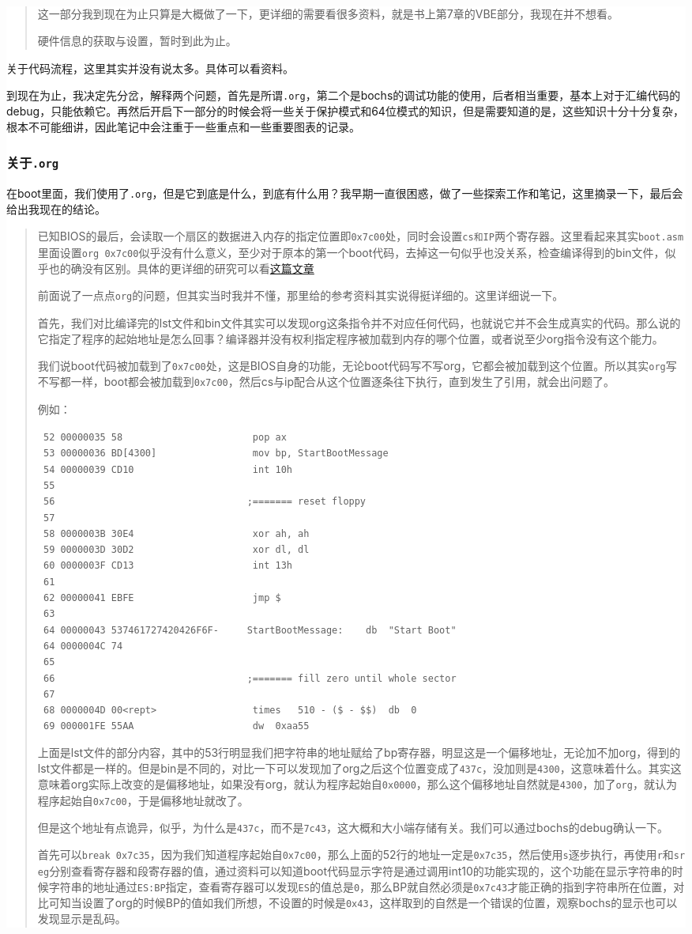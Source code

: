 > 这一部分我到现在为止只算是大概做了一下，更详细的需要看很多资料，就是书上第7章的VBE部分，我现在并不想看。
>
> 
>
> 硬件信息的获取与设置，暂时到此为止。
>
> 

关于代码流程，这里其实并没有说太多。具体可以看资料。

到现在为止，我决定先分岔，解释两个问题，首先是所谓`.org`，第二个是bochs的调试功能的使用，后者相当重要，基本上对于汇编代码的debug，只能依赖它。再然后开启下一部分的时候会将一些关于保护模式和64位模式的知识，但是需要知道的是，这些知识十分十分复杂，根本不可能细讲，因此笔记中会注重于一些重点和一些重要图表的记录。



### 关于`.org`

在boot里面，我们使用了`.org`，但是它到底是什么，到底有什么用？我早期一直很困惑，做了一些探索工作和笔记，这里摘录一下，最后会给出我现在的结论。

> 已知BIOS的最后，会读取一个扇区的数据进入内存的指定位置即`0x7c00`处，同时会设置`cs和IP`两个寄存器。这里看起来其实`boot.asm`里面设置`org 0x7c00`似乎没有什么意义，至少对于原本的第一个boot代码，去掉这一句似乎也没关系，检查编译得到的bin文件，似乎也的确没有区别。具体的更详细的研究可以看[这篇文章](https://blog.csdn.net/judyge/article/details/52333656)
>
> 
>
> 前面说了一点点`org`的问题，但其实当时我并不懂，那里给的参考资料其实说得挺详细的。这里详细说一下。
>
> 首先，我们对比编译完的lst文件和bin文件其实可以发现org这条指令并不对应任何代码，也就说它并不会生成真实的代码。那么说的它指定了程序的起始地址是怎么回事？编译器并没有权利指定程序被加载到内存的哪个位置，或者说至少org指令没有这个能力。
>
> 我们说boot代码被加载到了`0x7c00`处，这是BIOS自身的功能，无论boot代码写不写org，它都会被加载到这个位置。所以其实`org`写不写都一样，boot都会被加载到`0x7c00`，然后cs与ip配合从这个位置逐条往下执行，直到发生了引用，就会出问题了。
>
> 例如：
>
> ```
>  52 00000035 58                      	pop	ax
>  53 00000036 BD[4300]                	mov	bp,	StartBootMessage
>  54 00000039 CD10                    	int	10h
>  55                                  
>  56                                  ;=======	reset floppy
>  57                                  
>  58 0000003B 30E4                    	xor	ah,	ah
>  59 0000003D 30D2                    	xor	dl,	dl
>  60 0000003F CD13                    	int	13h
>  61                                  
>  62 00000041 EBFE                    	jmp	$
>  63                                  
>  64 00000043 537461727420426F6F-     StartBootMessage:	db	"Start Boot"
>  64 0000004C 74                 
>  65                                  
>  66                                  ;=======	fill zero until whole sector
>  67                                  
>  68 0000004D 00<rept>                	times	510 - ($ - $$)	db	0
>  69 000001FE 55AA                    	dw	0xaa55
> ```
>
> 上面是lst文件的部分内容，其中的53行明显我们把字符串的地址赋给了bp寄存器，明显这是一个偏移地址，无论加不加org，得到的lst文件都是一样的。但是bin是不同的，对比一下可以发现加了org之后这个位置变成了`437c`，没加则是`4300`，这意味着什么。其实这意味着org实际上改变的是偏移地址，如果没有org，就认为程序起始自`0x0000`，那么这个偏移地址自然就是`4300`，加了`org`，就认为程序起始自`0x7c00`，于是偏移地址就改了。
>
> 但是这个地址有点诡异，似乎，为什么是`437c`，而不是`7c43`，这大概和大小端存储有关。我们可以通过bochs的debug确认一下。
>
> 首先可以`break 0x7c35`，因为我们知道程序起始自`0x7c00`，那么上面的52行的地址一定是`0x7c35`，然后使用`s`逐步执行，再使用`r`和`sreg`分别查看寄存器和段寄存器的值，通过资料可以知道boot代码显示字符是通过调用int10的功能实现的，这个功能在显示字符串的时候字符串的地址通过`ES:BP`指定，查看寄存器可以发现`ES`的值总是`0`，那么BP就自然必须是`0x7c43`才能正确的指到字符串所在位置，对比可知当设置了org的时候BP的值如我们所想，不设置的时候是`0x43`，这样取到的自然是一个错误的位置，观察bochs的显示也可以发现显示是乱码。